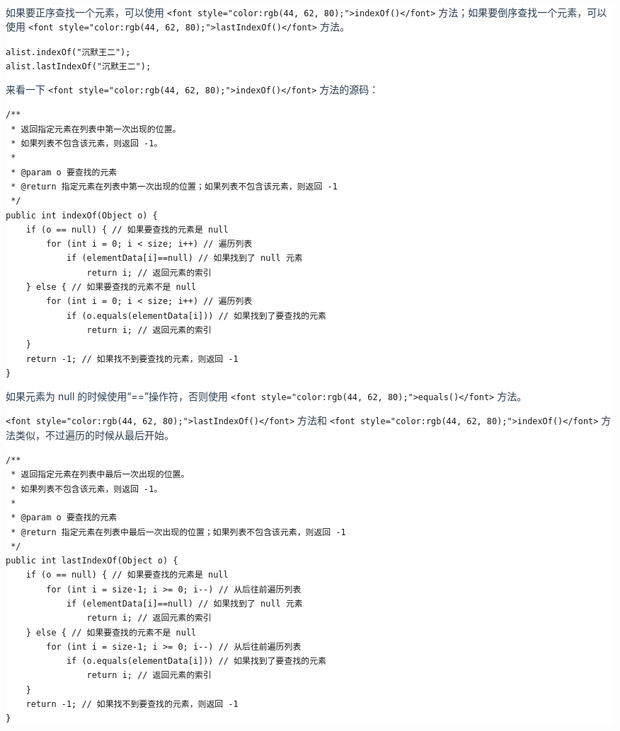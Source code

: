 <font style="color:rgb(44, 62, 80);">如果要正序查找一个元素，可以使用</font><font style="color:rgb(44, 62, 80);"> </font>`<font style="color:rgb(44, 62, 80);">indexOf()</font>`<font style="color:rgb(44, 62, 80);"> </font><font style="color:rgb(44, 62, 80);">方法；如果要倒序查找一个元素，可以使用</font><font style="color:rgb(44, 62, 80);"> </font>`<font style="color:rgb(44, 62, 80);">lastIndexOf()</font>`<font style="color:rgb(44, 62, 80);"> </font><font style="color:rgb(44, 62, 80);">方法。</font>

```plain
alist.indexOf("沉默王二");
alist.lastIndexOf("沉默王二");
```

<font style="color:rgb(44, 62, 80);">来看一下</font><font style="color:rgb(44, 62, 80);"> </font>`<font style="color:rgb(44, 62, 80);">indexOf()</font>`<font style="color:rgb(44, 62, 80);"> </font><font style="color:rgb(44, 62, 80);">方法的源码：</font>

```plain
/**
 * 返回指定元素在列表中第一次出现的位置。
 * 如果列表不包含该元素，则返回 -1。
 *
 * @param o 要查找的元素
 * @return 指定元素在列表中第一次出现的位置；如果列表不包含该元素，则返回 -1
 */
public int indexOf(Object o) {
    if (o == null) { // 如果要查找的元素是 null
        for (int i = 0; i < size; i++) // 遍历列表
            if (elementData[i]==null) // 如果找到了 null 元素
                return i; // 返回元素的索引
    } else { // 如果要查找的元素不是 null
        for (int i = 0; i < size; i++) // 遍历列表
            if (o.equals(elementData[i])) // 如果找到了要查找的元素
                return i; // 返回元素的索引
    }
    return -1; // 如果找不到要查找的元素，则返回 -1
}
```

<font style="color:rgb(44, 62, 80);">如果元素为 null 的时候使用“==”操作符，否则使用</font><font style="color:rgb(44, 62, 80);"> </font>`<font style="color:rgb(44, 62, 80);">equals()</font>`<font style="color:rgb(44, 62, 80);"> </font><font style="color:rgb(44, 62, 80);">方法。</font>

`<font style="color:rgb(44, 62, 80);">lastIndexOf()</font>`<font style="color:rgb(44, 62, 80);"> </font><font style="color:rgb(44, 62, 80);">方法和</font><font style="color:rgb(44, 62, 80);"> </font>`<font style="color:rgb(44, 62, 80);">indexOf()</font>`<font style="color:rgb(44, 62, 80);"> </font><font style="color:rgb(44, 62, 80);">方法类似，不过遍历的时候从最后开始。</font>

```plain
/**
 * 返回指定元素在列表中最后一次出现的位置。
 * 如果列表不包含该元素，则返回 -1。
 *
 * @param o 要查找的元素
 * @return 指定元素在列表中最后一次出现的位置；如果列表不包含该元素，则返回 -1
 */
public int lastIndexOf(Object o) {
    if (o == null) { // 如果要查找的元素是 null
        for (int i = size-1; i >= 0; i--) // 从后往前遍历列表
            if (elementData[i]==null) // 如果找到了 null 元素
                return i; // 返回元素的索引
    } else { // 如果要查找的元素不是 null
        for (int i = size-1; i >= 0; i--) // 从后往前遍历列表
            if (o.equals(elementData[i])) // 如果找到了要查找的元素
                return i; // 返回元素的索引
    }
    return -1; // 如果找不到要查找的元素，则返回 -1
}
```
